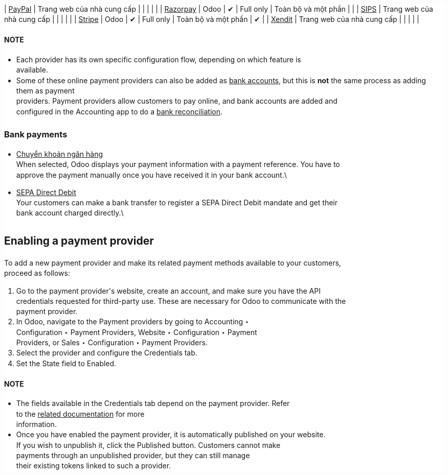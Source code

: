 | [PayPal](applications/finance/payment_providers/paypal.md)                                   | Trang web của nhà cung cấp |                                                |                                                         |                                           |                                                           |
| [Razorpay](applications/finance/payment_providers/razorpay.md)                               | Odoo                       | ✔                                              | Full only                                               | Toàn bộ và một phần                       |                                                           |
| [SIPS](applications/finance/payment_providers/sips.md)                                       | Trang web của nhà cung cấp |                                                |                                                         |                                           |                                                           |
| [Stripe](applications/finance/payment_providers/stripe.md)                                   | Odoo                       | ✔                                              | Full only                                               | Toàn bộ và một phần                       | ✔                                                         |
| [Xendit](applications/finance/payment_providers/xendit.md)                                   | Trang web của nhà cung cấp |                                                |                                                         |                                           |                                                           |

#### NOTE

* Each provider has its own specific configuration flow, depending on which feature is\
  available.
* Some of these online payment providers can also be added as [bank accounts](applications/finance/accounting/bank.md), but this is **not** the same process as adding them as payment\
  providers. Payment providers allow customers to pay online, and bank accounts are added and\
  configured in the Accounting app to do a [bank reconciliation](applications/finance/accounting/bank/reconciliation.md).

### Bank payments

* [Chuyển khoản ngân hàng](applications/finance/payment_providers/wire_transfer.md)\
  When selected, Odoo displays your payment information with a payment reference. You have to\
  approve the payment manually once you have received it in your bank account.\

* [SEPA Direct Debit](applications/finance/accounting/payments/batch_sdd.md)\
  Your customers can make a bank transfer to register a SEPA Direct Debit mandate and get their\
  bank account charged directly.\


## Enabling a payment provider

To add a new payment provider and make its related payment methods available to your customers,\
proceed as follows:

1. Go to the payment provider's website, create an account, and make sure you have the API\
   credentials requested for third-party use. These are necessary for Odoo to communicate with the\
   payment provider.
2. In Odoo, navigate to the Payment providers by going to Accounting ‣\
   Configuration ‣ Payment Providers, Website ‣ Configuration ‣ Payment\
   Providers, or Sales ‣ Configuration ‣ Payment Providers.
3. Select the provider and configure the Credentials tab.
4. Set the State field to Enabled.

#### NOTE

* The fields available in the Credentials tab depend on the payment provider. Refer\
  to the [related documentation](./#payment-providers-supported-providers) for more\
  information.
* Once you have enabled the payment provider, it is automatically published on your website.\
  If you wish to unpublish it, click the Published button. Customers cannot make\
  payments through an unpublished provider, but they can still manage\
  their existing tokens linked to such a provider.
